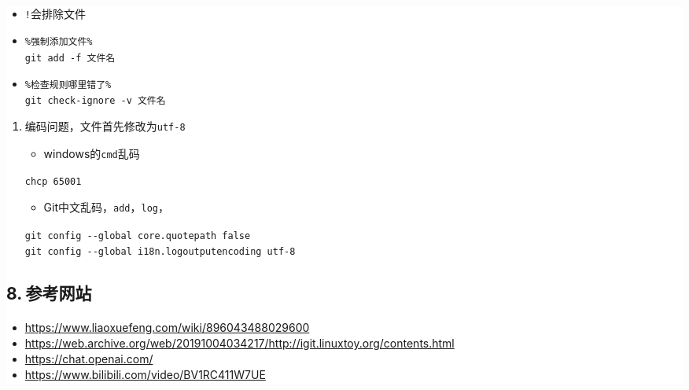- `!`会排除文件

- ```
  %强制添加文件%
  git add -f 文件名
  ```

- ```
  %检查规则哪里错了%
  git check-ignore -v 文件名
  ```

1. 编码问题，文件首先修改为`utf-8`

	- windows的`cmd`乱码
    ```
    chcp 65001
    ```
   
   - Git中文乱码，`add`，`log`，
   
   ```
   git config --global core.quotepath false
   git config --global i18n.logoutputencoding utf-8
   ```



## 8. 参考网站

- https://www.liaoxuefeng.com/wiki/896043488029600
- https://web.archive.org/web/20191004034217/http://igit.linuxtoy.org/contents.html
- https://chat.openai.com/
- https://www.bilibili.com/video/BV1RC411W7UE